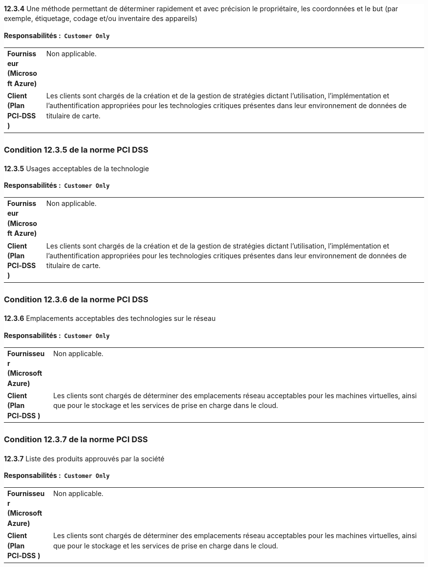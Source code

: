 **12.3.4** Une méthode permettant de déterminer rapidement et avec précision le propriétaire, les coordonnées et le but (par exemple, étiquetage, codage et/ou inventaire des appareils)

**Responsabilités :&nbsp;&nbsp;`Customer Only`**

|||
|---|---|
| **Fournisseur<br />(Microsoft&nbsp;Azure)** | Non applicable. |
| **Client<br />(Plan PCI&#8209;DSS&nbsp;)** | Les clients sont chargés de la création et de la gestion de stratégies dictant l’utilisation, l’implémentation et l’authentification appropriées pour les technologies critiques présentes dans leur environnement de données de titulaire de carte.|



### <a name="pci-dss-requirement-1235"></a>Condition 12.3.5 de la norme PCI DSS

**12.3.5** Usages acceptables de la technologie

**Responsabilités :&nbsp;&nbsp;`Customer Only`**

|||
|---|---|
| **Fournisseur<br />(Microsoft&nbsp;Azure)** | Non applicable. |
| **Client<br />(Plan PCI&#8209;DSS&nbsp;)** | Les clients sont chargés de la création et de la gestion de stratégies dictant l’utilisation, l’implémentation et l’authentification appropriées pour les technologies critiques présentes dans leur environnement de données de titulaire de carte.|



### <a name="pci-dss-requirement-1236"></a>Condition 12.3.6 de la norme PCI DSS

**12.3.6** Emplacements acceptables des technologies sur le réseau

**Responsabilités :&nbsp;&nbsp;`Customer Only`**

|||
|---|---|
| **Fournisseur<br />(Microsoft&nbsp;Azure)** | Non applicable. |
| **Client<br />(Plan PCI&#8209;DSS&nbsp;)** | Les clients sont chargés de déterminer des emplacements réseau acceptables pour les machines virtuelles, ainsi que pour le stockage et les services de prise en charge dans le cloud.|



### <a name="pci-dss-requirement-1237"></a>Condition 12.3.7 de la norme PCI DSS

**12.3.7** Liste des produits approuvés par la société

**Responsabilités :&nbsp;&nbsp;`Customer Only`**

|||
|---|---|
| **Fournisseur<br />(Microsoft&nbsp;Azure)** | Non applicable. |
| **Client<br />(Plan PCI&#8209;DSS&nbsp;)** | Les clients sont chargés de déterminer des emplacements réseau acceptables pour les machines virtuelles, ainsi que pour le stockage et les services de prise en charge dans le cloud.|


